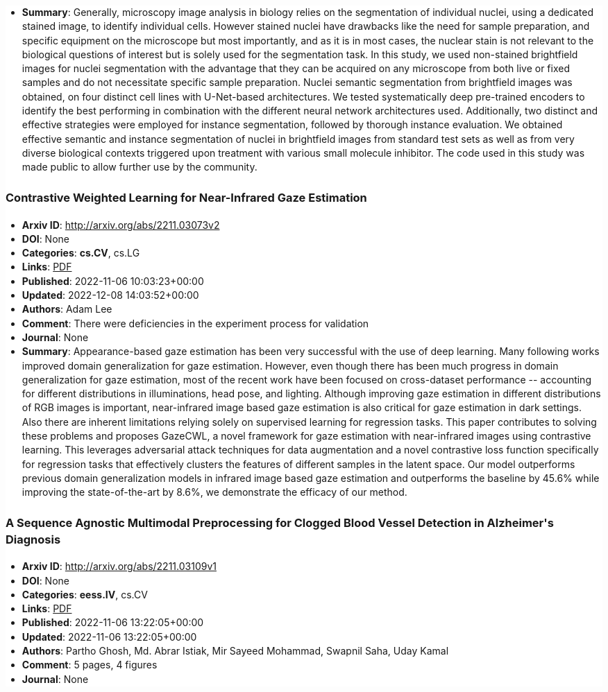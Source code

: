 - **Summary**: Generally, microscopy image analysis in biology relies on the segmentation of individual nuclei, using a dedicated stained image, to identify individual cells. However stained nuclei have drawbacks like the need for sample preparation, and specific equipment on the microscope but most importantly, and as it is in most cases, the nuclear stain is not relevant to the biological questions of interest but is solely used for the segmentation task. In this study, we used non-stained brightfield images for nuclei segmentation with the advantage that they can be acquired on any microscope from both live or fixed samples and do not necessitate specific sample preparation. Nuclei semantic segmentation from brightfield images was obtained, on four distinct cell lines with U-Net-based architectures. We tested systematically deep pre-trained encoders to identify the best performing in combination with the different neural network architectures used. Additionally, two distinct and effective strategies were employed for instance segmentation, followed by thorough instance evaluation. We obtained effective semantic and instance segmentation of nuclei in brightfield images from standard test sets as well as from very diverse biological contexts triggered upon treatment with various small molecule inhibitor. The code used in this study was made public to allow further use by the community.



### Contrastive Weighted Learning for Near-Infrared Gaze Estimation
- **Arxiv ID**: http://arxiv.org/abs/2211.03073v2
- **DOI**: None
- **Categories**: **cs.CV**, cs.LG
- **Links**: [PDF](http://arxiv.org/pdf/2211.03073v2)
- **Published**: 2022-11-06 10:03:23+00:00
- **Updated**: 2022-12-08 14:03:52+00:00
- **Authors**: Adam Lee
- **Comment**: There were deficiencies in the experiment process for validation
- **Journal**: None
- **Summary**: Appearance-based gaze estimation has been very successful with the use of deep learning. Many following works improved domain generalization for gaze estimation. However, even though there has been much progress in domain generalization for gaze estimation, most of the recent work have been focused on cross-dataset performance -- accounting for different distributions in illuminations, head pose, and lighting. Although improving gaze estimation in different distributions of RGB images is important, near-infrared image based gaze estimation is also critical for gaze estimation in dark settings. Also there are inherent limitations relying solely on supervised learning for regression tasks. This paper contributes to solving these problems and proposes GazeCWL, a novel framework for gaze estimation with near-infrared images using contrastive learning. This leverages adversarial attack techniques for data augmentation and a novel contrastive loss function specifically for regression tasks that effectively clusters the features of different samples in the latent space. Our model outperforms previous domain generalization models in infrared image based gaze estimation and outperforms the baseline by 45.6\% while improving the state-of-the-art by 8.6\%, we demonstrate the efficacy of our method.



### A Sequence Agnostic Multimodal Preprocessing for Clogged Blood Vessel Detection in Alzheimer's Diagnosis
- **Arxiv ID**: http://arxiv.org/abs/2211.03109v1
- **DOI**: None
- **Categories**: **eess.IV**, cs.CV
- **Links**: [PDF](http://arxiv.org/pdf/2211.03109v1)
- **Published**: 2022-11-06 13:22:05+00:00
- **Updated**: 2022-11-06 13:22:05+00:00
- **Authors**: Partho Ghosh, Md. Abrar Istiak, Mir Sayeed Mohammad, Swapnil Saha, Uday Kamal
- **Comment**: 5 pages, 4 figures
- **Journal**: None
